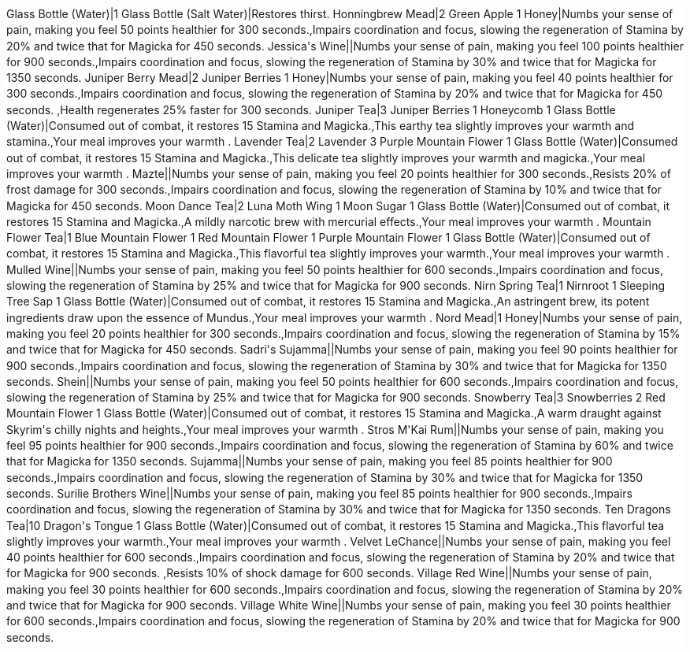 Glass Bottle (Water)|1 Glass Bottle (Salt Water)|Restores thirst.
Honningbrew Mead|2 Green Apple 1 Honey|Numbs your sense of pain, making you feel 50 points healthier for 300 seconds.,Impairs coordination and focus, slowing the regeneration of Stamina by 20% and twice that for Magicka for 450 seconds. 
Jessica's Wine||Numbs your sense of pain, making you feel 100 points healthier for 900 seconds.,Impairs coordination and focus, slowing the regeneration of Stamina by 30% and twice that for Magicka for 1350 seconds. 
Juniper Berry Mead|2 Juniper Berries 1 Honey|Numbs your sense of pain, making you feel 40 points healthier for 300 seconds.,Impairs coordination and focus, slowing the regeneration of Stamina by 20% and twice that for Magicka for 450 seconds. ,Health regenerates 25% faster for 300 seconds.
Juniper Tea|3 Juniper Berries 1 Honeycomb 1 Glass Bottle (Water)|Consumed out of combat, it restores 15 Stamina and Magicka.,This earthy tea slightly improves your warmth and stamina.,Your meal improves your warmth .
Lavender Tea|2 Lavender 3 Purple Mountain Flower 1 Glass Bottle (Water)|Consumed out of combat, it restores 15 Stamina and Magicka.,This delicate tea slightly improves your warmth and magicka.,Your meal improves your warmth .
Mazte||Numbs your sense of pain, making you feel 20 points healthier for 300 seconds.,Resists 20% of frost damage for 300 seconds.,Impairs coordination and focus, slowing the regeneration of Stamina by 10% and twice that for Magicka for 450 seconds. 
Moon Dance Tea|2 Luna Moth Wing 1 Moon Sugar 1 Glass Bottle (Water)|Consumed out of combat, it restores 15 Stamina and Magicka.,A mildly narcotic brew with mercurial effects.,Your meal improves your warmth .
Mountain Flower Tea|1 Blue Mountain Flower 1 Red Mountain Flower 1 Purple Mountain Flower 1 Glass Bottle (Water)|Consumed out of combat, it restores 15 Stamina and Magicka.,This flavorful tea slightly improves your warmth.,Your meal improves your warmth .
Mulled Wine||Numbs your sense of pain, making you feel 50 points healthier for 600 seconds.,Impairs coordination and focus, slowing the regeneration of Stamina by 25% and twice that for Magicka for 900 seconds. 
Nirn Spring Tea|1 Nirnroot 1 Sleeping Tree Sap 1 Glass Bottle (Water)|Consumed out of combat, it restores 15 Stamina and Magicka.,An astringent brew, its potent ingredients draw upon the essence of Mundus.,Your meal improves your warmth .
Nord Mead|1 Honey|Numbs your sense of pain, making you feel 20 points healthier for 300 seconds.,Impairs coordination and focus, slowing the regeneration of Stamina by 15% and twice that for Magicka for 450 seconds. 
Sadri's Sujamma||Numbs your sense of pain, making you feel 90 points healthier for 900 seconds.,Impairs coordination and focus, slowing the regeneration of Stamina by 30% and twice that for Magicka for 1350 seconds. 
Shein||Numbs your sense of pain, making you feel 50 points healthier for 600 seconds.,Impairs coordination and focus, slowing the regeneration of Stamina by 25% and twice that for Magicka for 900 seconds. 
Snowberry Tea|3 Snowberries 2 Red Mountain Flower 1 Glass Bottle (Water)|Consumed out of combat, it restores 15 Stamina and Magicka.,A warm draught against Skyrim's chilly nights and heights.,Your meal improves your warmth .
Stros M'Kai Rum||Numbs your sense of pain, making you feel 95 points healthier for 900 seconds.,Impairs coordination and focus, slowing the regeneration of Stamina by 60% and twice that for Magicka for 1350 seconds. 
Sujamma||Numbs your sense of pain, making you feel 85 points healthier for 900 seconds.,Impairs coordination and focus, slowing the regeneration of Stamina by 30% and twice that for Magicka for 1350 seconds. 
Surilie Brothers Wine||Numbs your sense of pain, making you feel 85 points healthier for 900 seconds.,Impairs coordination and focus, slowing the regeneration of Stamina by 30% and twice that for Magicka for 1350 seconds. 
Ten Dragons Tea|10 Dragon's Tongue 1 Glass Bottle (Water)|Consumed out of combat, it restores 15 Stamina and Magicka.,This flavorful tea slightly improves your warmth.,Your meal improves your warmth .
Velvet LeChance||Numbs your sense of pain, making you feel 40 points healthier for 600 seconds.,Impairs coordination and focus, slowing the regeneration of Stamina by 20% and twice that for Magicka for 900 seconds. ,Resists 10% of shock damage for 600 seconds.
Village Red Wine||Numbs your sense of pain, making you feel 30 points healthier for 600 seconds.,Impairs coordination and focus, slowing the regeneration of Stamina by 20% and twice that for Magicka for 900 seconds. 
Village White Wine||Numbs your sense of pain, making you feel 30 points healthier for 600 seconds.,Impairs coordination and focus, slowing the regeneration of Stamina by 20% and twice that for Magicka for 900 seconds. 